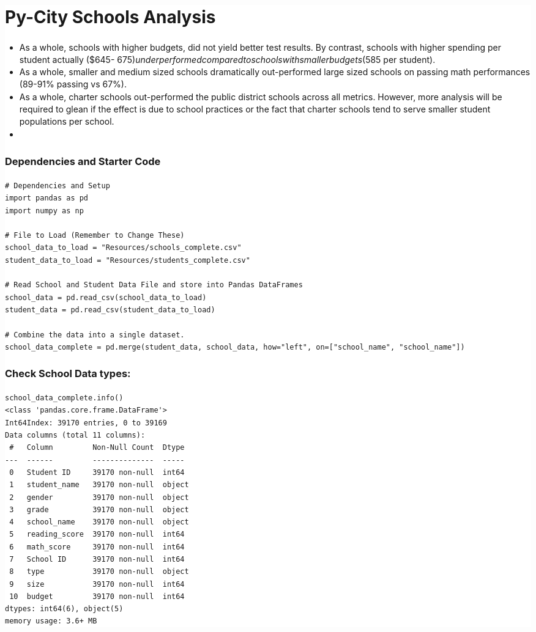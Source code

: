 # Py-City Schools Analysis



- As a whole, schools with higher budgets, did not yield better test results. By contrast, schools with higher spending per student actually ($645- $675) underperformed compared to schools with smaller budgets ($585 per student).
- As a whole, smaller and medium sized schools dramatically out-performed large sized schools on passing math performances (89-91% passing vs 67%).
- As a whole, charter schools out-performed the public district schools across all metrics. However, more analysis will be required to glean if the effect is due to school practices or the fact that charter schools tend to serve smaller student populations per school.
- 

### Dependencies and Starter Code

```
# Dependencies and Setup
import pandas as pd
import numpy as np

# File to Load (Remember to Change These)
school_data_to_load = "Resources/schools_complete.csv"
student_data_to_load = "Resources/students_complete.csv"

# Read School and Student Data File and store into Pandas DataFrames
school_data = pd.read_csv(school_data_to_load)
student_data = pd.read_csv(student_data_to_load)

# Combine the data into a single dataset.  
school_data_complete = pd.merge(student_data, school_data, how="left", on=["school_name", "school_name"])
```



### Check School Data types:

```
school_data_complete.info()
<class 'pandas.core.frame.DataFrame'>
Int64Index: 39170 entries, 0 to 39169
Data columns (total 11 columns):
 #   Column         Non-Null Count  Dtype 
---  ------         --------------  ----- 
 0   Student ID     39170 non-null  int64 
 1   student_name   39170 non-null  object
 2   gender         39170 non-null  object
 3   grade          39170 non-null  object
 4   school_name    39170 non-null  object
 5   reading_score  39170 non-null  int64 
 6   math_score     39170 non-null  int64 
 7   School ID      39170 non-null  int64 
 8   type           39170 non-null  object
 9   size           39170 non-null  int64 
 10  budget         39170 non-null  int64 
dtypes: int64(6), object(5)
memory usage: 3.6+ MB
```

